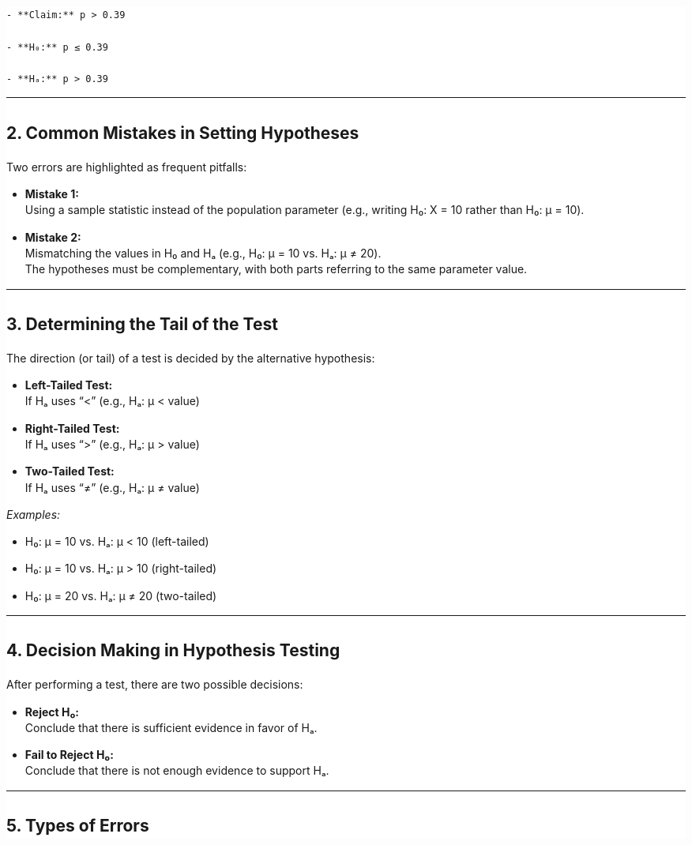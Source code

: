     - **Claim:** p > 0.39
        
    - **H₀:** p ≤ 0.39
        
    - **Hₐ:** p > 0.39

------------------------------------------------------------------------
## 2. Common Mistakes in Setting Hypotheses

Two errors are highlighted as frequent pitfalls:

- **Mistake 1:**  
    Using a sample statistic instead of the population parameter (e.g., writing H₀: X = 10 rather than H₀: μ = 10).
    
- **Mistake 2:**  
    Mismatching the values in H₀ and Hₐ (e.g., H₀: μ = 10 vs. Hₐ: μ ≠ 20).  
    The hypotheses must be complementary, with both parts referring to the same parameter value.

------------------------------------------------------------------------
## 3. Determining the Tail of the Test

The direction (or tail) of a test is decided by the alternative hypothesis:

- **Left-Tailed Test:**  
    If Hₐ uses “<” (e.g., Hₐ: μ < value)
    
- **Right-Tailed Test:**  
    If Hₐ uses “>” (e.g., Hₐ: μ > value)
    
- **Two-Tailed Test:**  
    If Hₐ uses “≠” (e.g., Hₐ: μ ≠ value)
    

_Examples:_

- H₀: μ = 10 vs. Hₐ: μ < 10 (left-tailed)
    
- H₀: μ = 10 vs. Hₐ: μ > 10 (right-tailed)
    
- H₀: μ = 20 vs. Hₐ: μ ≠ 20 (two-tailed)

------------------------------------------------------------------------
## 4. Decision Making in Hypothesis Testing

After performing a test, there are two possible decisions:

- **Reject H₀:**  
    Conclude that there is sufficient evidence in favor of Hₐ.
    
- **Fail to Reject H₀:**  
    Conclude that there is not enough evidence to support Hₐ.

------------------------------------------------------------------------
## 5. Types of Errors
